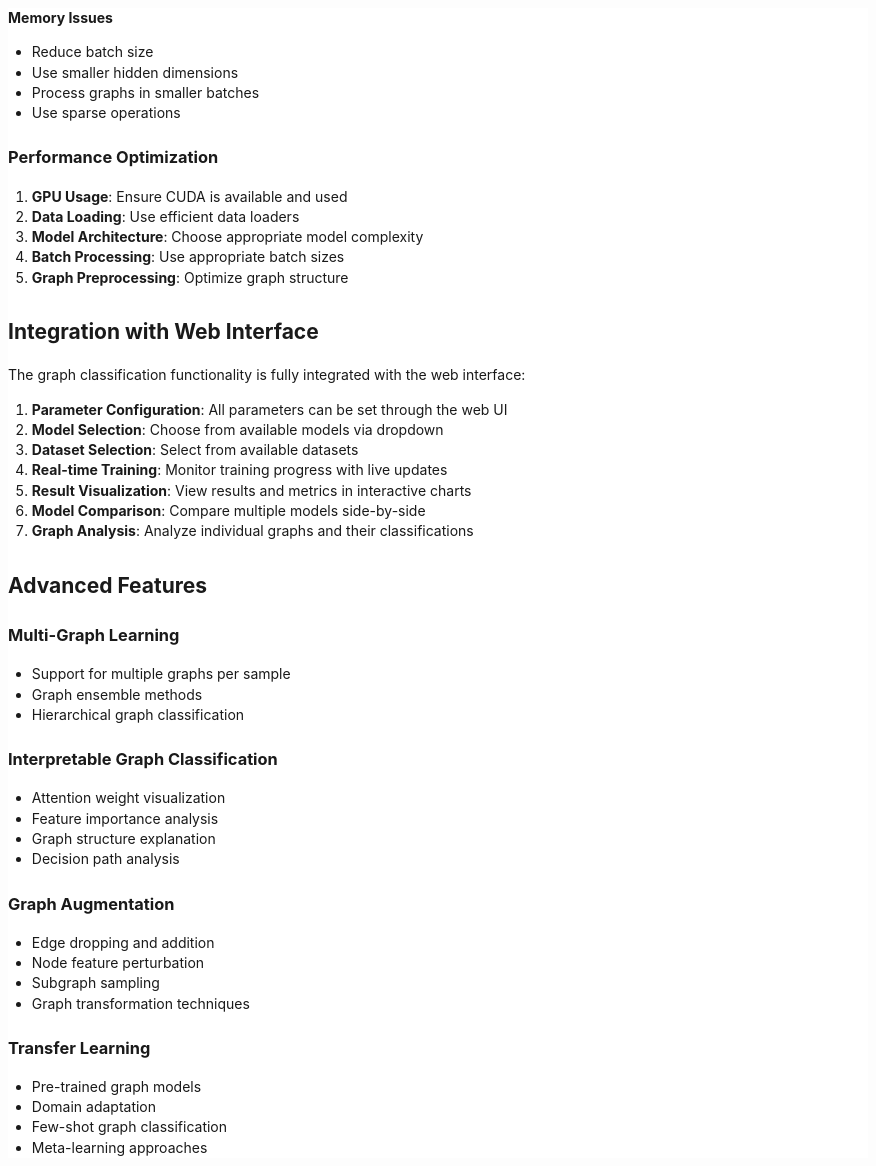 **Memory Issues**
- Reduce batch size
- Use smaller hidden dimensions
- Process graphs in smaller batches
- Use sparse operations

### Performance Optimization
1. **GPU Usage**: Ensure CUDA is available and used
2. **Data Loading**: Use efficient data loaders
3. **Model Architecture**: Choose appropriate model complexity
4. **Batch Processing**: Use appropriate batch sizes
5. **Graph Preprocessing**: Optimize graph structure

## Integration with Web Interface

The graph classification functionality is fully integrated with the web interface:

1. **Parameter Configuration**: All parameters can be set through the web UI
2. **Model Selection**: Choose from available models via dropdown
3. **Dataset Selection**: Select from available datasets
4. **Real-time Training**: Monitor training progress with live updates
5. **Result Visualization**: View results and metrics in interactive charts
6. **Model Comparison**: Compare multiple models side-by-side
7. **Graph Analysis**: Analyze individual graphs and their classifications

## Advanced Features

### Multi-Graph Learning
- Support for multiple graphs per sample
- Graph ensemble methods
- Hierarchical graph classification

### Interpretable Graph Classification
- Attention weight visualization
- Feature importance analysis
- Graph structure explanation
- Decision path analysis

### Graph Augmentation
- Edge dropping and addition
- Node feature perturbation
- Subgraph sampling
- Graph transformation techniques

### Transfer Learning
- Pre-trained graph models
- Domain adaptation
- Few-shot graph classification
- Meta-learning approaches
